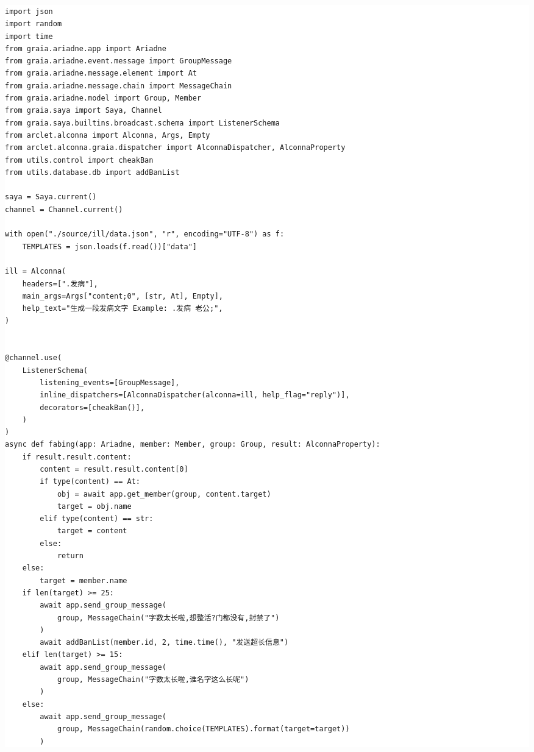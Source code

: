 ```python{29-35,1,3,5}
import json
import random
import time
from graia.ariadne.app import Ariadne
from graia.ariadne.event.message import GroupMessage
from graia.ariadne.message.element import At
from graia.ariadne.message.chain import MessageChain
from graia.ariadne.model import Group, Member
from graia.saya import Saya, Channel
from graia.saya.builtins.broadcast.schema import ListenerSchema
from arclet.alconna import Alconna, Args, Empty
from arclet.alconna.graia.dispatcher import AlconnaDispatcher, AlconnaProperty
from utils.control import cheakBan
from utils.database.db import addBanList

saya = Saya.current()
channel = Channel.current()

with open("./source/ill/data.json", "r", encoding="UTF-8") as f:
    TEMPLATES = json.loads(f.read())["data"]

ill = Alconna(
    headers=[".发病"],
    main_args=Args["content;0", [str, At], Empty],
    help_text="生成一段发病文字 Example: .发病 老公;",
)


@channel.use(
    ListenerSchema(
        listening_events=[GroupMessage],
        inline_dispatchers=[AlconnaDispatcher(alconna=ill, help_flag="reply")],
        decorators=[cheakBan()],
    )
)
async def fabing(app: Ariadne, member: Member, group: Group, result: AlconnaProperty):
    if result.result.content:
        content = result.result.content[0]
        if type(content) == At:
            obj = await app.get_member(group, content.target)
            target = obj.name
        elif type(content) == str:
            target = content
        else:
            return
    else:
        target = member.name
    if len(target) >= 25:
        await app.send_group_message(
            group, MessageChain("字数太长啦,想整活?门都没有,封禁了")
        )
        await addBanList(member.id, 2, time.time(), "发送超长信息")
    elif len(target) >= 15:
        await app.send_group_message(
            group, MessageChain("字数太长啦,谁名字这么长呢")
        )
    else:
        await app.send_group_message(
            group, MessageChain(random.choice(TEMPLATES).format(target=target))
        )
```


[^1]: 脚注内容